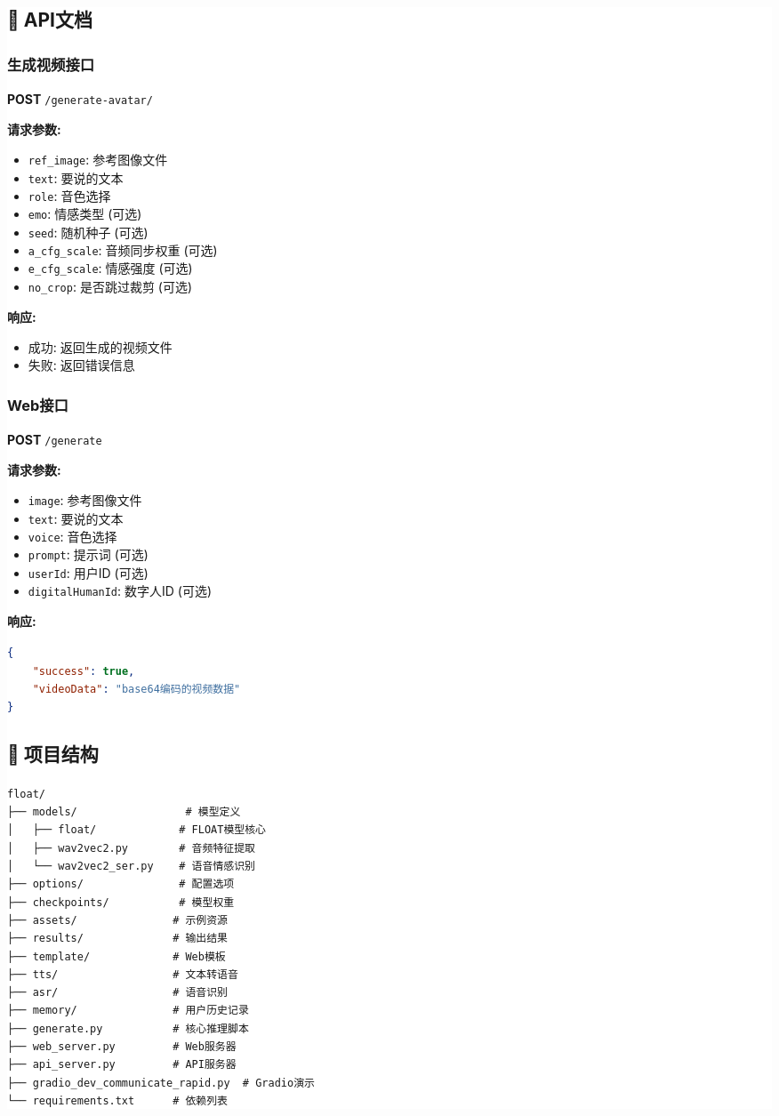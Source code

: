 ## 🔌 API文档

### 生成视频接口

**POST** `/generate-avatar/`

**请求参数:**
- `ref_image`: 参考图像文件
- `text`: 要说的文本
- `role`: 音色选择
- `emo`: 情感类型 (可选)
- `seed`: 随机种子 (可选)
- `a_cfg_scale`: 音频同步权重 (可选)
- `e_cfg_scale`: 情感强度 (可选)
- `no_crop`: 是否跳过裁剪 (可选)

**响应:**
- 成功: 返回生成的视频文件
- 失败: 返回错误信息

### Web接口

**POST** `/generate`

**请求参数:**
- `image`: 参考图像文件
- `text`: 要说的文本
- `voice`: 音色选择
- `prompt`: 提示词 (可选)
- `userId`: 用户ID (可选)
- `digitalHumanId`: 数字人ID (可选)

**响应:**
```json
{
    "success": true,
    "videoData": "base64编码的视频数据"
}
```

## 📁 项目结构

```
float/
├── models/                 # 模型定义
│   ├── float/             # FLOAT模型核心
│   ├── wav2vec2.py        # 音频特征提取
│   └── wav2vec2_ser.py    # 语音情感识别
├── options/               # 配置选项
├── checkpoints/           # 模型权重
├── assets/               # 示例资源
├── results/              # 输出结果
├── template/             # Web模板
├── tts/                  # 文本转语音
├── asr/                  # 语音识别
├── memory/               # 用户历史记录
├── generate.py           # 核心推理脚本
├── web_server.py         # Web服务器
├── api_server.py         # API服务器
├── gradio_dev_communicate_rapid.py  # Gradio演示
└── requirements.txt      # 依赖列表
```
